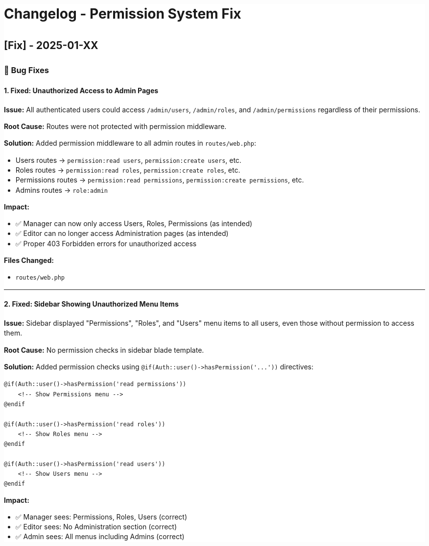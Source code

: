 # Changelog - Permission System Fix

## [Fix] - 2025-01-XX

### 🐛 Bug Fixes

#### 1. Fixed: Unauthorized Access to Admin Pages
**Issue:** All authenticated users could access `/admin/users`, `/admin/roles`, and `/admin/permissions` regardless of their permissions.

**Root Cause:** Routes were not protected with permission middleware.

**Solution:** Added permission middleware to all admin routes in `routes/web.php`:
- Users routes → `permission:read users`, `permission:create users`, etc.
- Roles routes → `permission:read roles`, `permission:create roles`, etc.
- Permissions routes → `permission:read permissions`, `permission:create permissions`, etc.
- Admins routes → `role:admin`

**Impact:** 
- ✅ Manager can now only access Users, Roles, Permissions (as intended)
- ✅ Editor can no longer access Administration pages (as intended)
- ✅ Proper 403 Forbidden errors for unauthorized access

**Files Changed:**
- `routes/web.php`

---

#### 2. Fixed: Sidebar Showing Unauthorized Menu Items
**Issue:** Sidebar displayed "Permissions", "Roles", and "Users" menu items to all users, even those without permission to access them.

**Root Cause:** No permission checks in sidebar blade template.

**Solution:** Added permission checks using `@if(Auth::user()->hasPermission('...'))` directives:
```blade
@if(Auth::user()->hasPermission('read permissions'))
    <!-- Show Permissions menu -->
@endif

@if(Auth::user()->hasPermission('read roles'))
    <!-- Show Roles menu -->
@endif

@if(Auth::user()->hasPermission('read users'))
    <!-- Show Users menu -->
@endif
```

**Impact:**
- ✅ Manager sees: Permissions, Roles, Users (correct)
- ✅ Editor sees: No Administration section (correct)
- ✅ Admin sees: All menus including Admins (correct)
